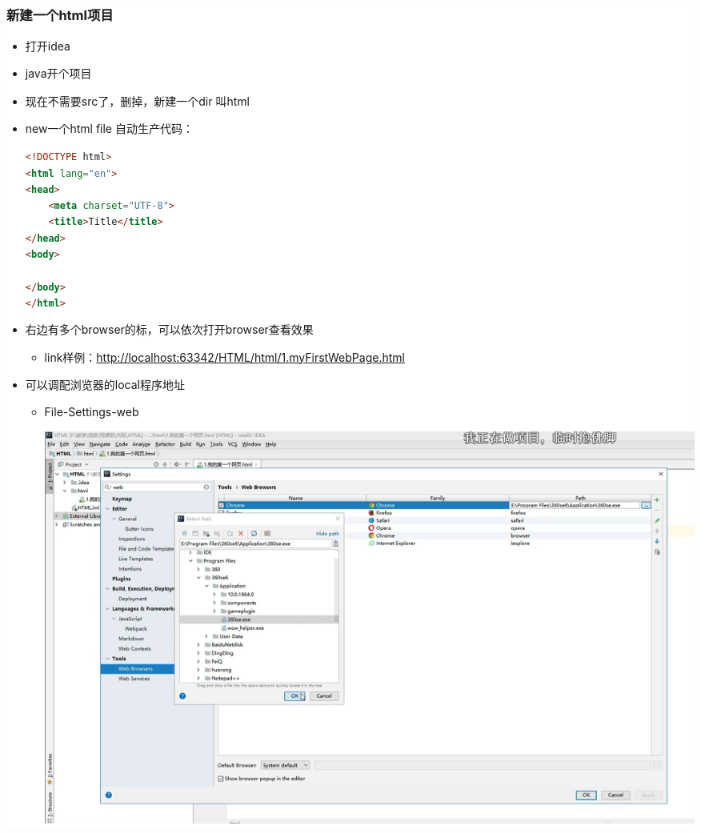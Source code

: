 ### 新建一个html项目

- 打开idea
- java开个项目
- 现在不需要src了，删掉，新建一个dir 叫html
- new一个html file
自动生产代码：

    ```html
    <!DOCTYPE html>
    <html lang="en">
    <head>
        <meta charset="UTF-8">
        <title>Title</title>
    </head>
    <body>

    </body>
    </html>
    ```

- 右边有多个browser的标，可以依次打开browser查看效果
    - link样例：[http://localhost:63342/HTML/html/1.myFirstWebPage.html](http://localhost:63342/HTML/html/1.myFirstWebPage.html?_ijt=63vcnqnb0b83q4e5uu1fhm18r1)
- 可以调配浏览器的local程序地址
    - File-Settings-web

        ![%E3%80%90%E7%8B%82%E3%80%91HTML5%20e96b083441164191be63655774f0966d/Untitled%202.png](%E3%80%90%E7%8B%82%E3%80%91HTML5%20e96b083441164191be63655774f0966d/Untitled%202.png)

